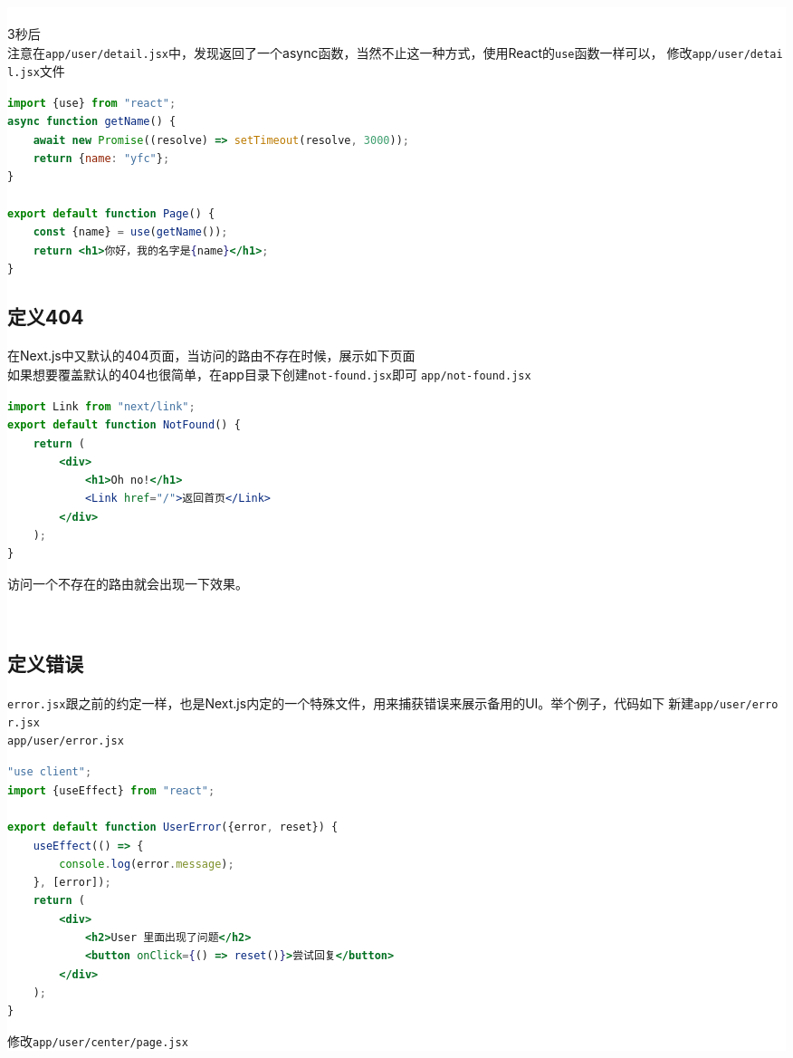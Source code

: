 <img :src="$withBase('/imgs/0_2_NextJS/route18.jpg')" alt=""><br/>
3秒后
<img :src="$withBase('/imgs/0_2_NextJS/route19.jpg')" alt=""><br/>
注意在`app/user/detail.jsx`中，发现返回了一个async函数，当然不止这一种方式，使用React的`use`函数一样可以，
修改`app/user/detail.jsx`文件
```jsx {1,8} 
import {use} from "react";
async function getName() {
	await new Promise((resolve) => setTimeout(resolve, 3000));
	return {name: "yfc"};
}

export default function Page() {
	const {name} = use(getName());
	return <h1>你好，我的名字是{name}</h1>;
}
```

## 定义404
在Next.js中又默认的404页面，当访问的路由不存在时候，展示如下页面
<img :src="$withBase('/imgs/0_2_NextJS/route20.jpg')" alt=""><br/>
如果想要覆盖默认的404也很简单，在app目录下创建`not-found.jsx`即可
`app/not-found.jsx`
```jsx
import Link from "next/link";
export default function NotFound() {
	return (
		<div>
			<h1>Oh no!</h1>
			<Link href="/">返回首页</Link>
		</div>
	);
}
```
访问一个不存在的路由就会出现一下效果。

<img :src="$withBase('/imgs/0_2_NextJS/route21.jpg')" alt=""><br/>

## 定义错误
`error.jsx`跟之前的约定一样，也是Next.js内定的一个特殊文件，用来捕获错误来展示备用的UI。举个例子，代码如下
新建`app/user/error.jsx`
<img :src="$withBase('/imgs/0_2_NextJS/route22.jpg')" alt=""><br/>
`app/user/error.jsx`
```jsx
"use client";
import {useEffect} from "react";

export default function UserError({error, reset}) {
	useEffect(() => {
		console.log(error.message);
	}, [error]);
	return (
		<div>
			<h2>User 里面出现了问题</h2>
			<button onClick={() => reset()}>尝试回复</button>
		</div>
	);
}
```
修改`app/user/center/page.jsx`
```jsx {1-2,3,8-17}
```